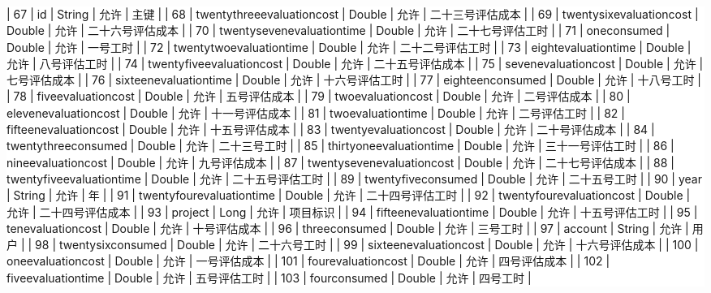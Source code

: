 | 67 | id | String | 允许 | 主键 |
| 68 | twentythreeevaluationcost | Double | 允许 | 二十三号评估成本 |
| 69 | twentysixevaluationcost | Double | 允许 | 二十六号评估成本 |
| 70 | twentysevenevaluationtime | Double | 允许 | 二十七号评估工时 |
| 71 | oneconsumed | Double | 允许 | 一号工时 |
| 72 | twentytwoevaluationtime | Double | 允许 | 二十二号评估工时 |
| 73 | eightevaluationtime | Double | 允许 | 八号评估工时 |
| 74 | twentyfiveevaluationcost | Double | 允许 | 二十五号评估成本 |
| 75 | sevenevaluationcost | Double | 允许 | 七号评估成本 |
| 76 | sixteenevaluationtime | Double | 允许 | 十六号评估工时 |
| 77 | eighteenconsumed | Double | 允许 | 十八号工时 |
| 78 | fiveevaluationcost | Double | 允许 | 五号评估成本 |
| 79 | twoevaluationcost | Double | 允许 | 二号评估成本 |
| 80 | elevenevaluationcost | Double | 允许 | 十一号评估成本 |
| 81 | twoevaluationtime | Double | 允许 | 二号评估工时 |
| 82 | fifteenevaluationcost | Double | 允许 | 十五号评估成本 |
| 83 | twentyevaluationcost | Double | 允许 | 二十号评估成本 |
| 84 | twentythreeconsumed | Double | 允许 | 二十三号工时 |
| 85 | thirtyoneevaluationtime | Double | 允许 | 三十一号评估工时 |
| 86 | nineevaluationcost | Double | 允许 | 九号评估成本 |
| 87 | twentysevenevaluationcost | Double | 允许 | 二十七号评估成本 |
| 88 | twentyfiveevaluationtime | Double | 允许 | 二十五号评估工时 |
| 89 | twentyfiveconsumed | Double | 允许 | 二十五号工时 |
| 90 | year | String | 允许 | 年 |
| 91 | twentyfourevaluationtime | Double | 允许 | 二十四号评估工时 |
| 92 | twentyfourevaluationcost | Double | 允许 | 二十四号评估成本 |
| 93 | project | Long | 允许 | 项目标识 |
| 94 | fifteenevaluationtime | Double | 允许 | 十五号评估工时 |
| 95 | tenevaluationcost | Double | 允许 | 十号评估成本 |
| 96 | threeconsumed | Double | 允许 | 三号工时 |
| 97 | account | String | 允许 | 用户 |
| 98 | twentysixconsumed | Double | 允许 | 二十六号工时 |
| 99 | sixteenevaluationcost | Double | 允许 | 十六号评估成本 |
| 100 | oneevaluationcost | Double | 允许 | 一号评估成本 |
| 101 | fourevaluationcost | Double | 允许 | 四号评估成本 |
| 102 | fiveevaluationtime | Double | 允许 | 五号评估工时 |
| 103 | fourconsumed | Double | 允许 | 四号工时 |